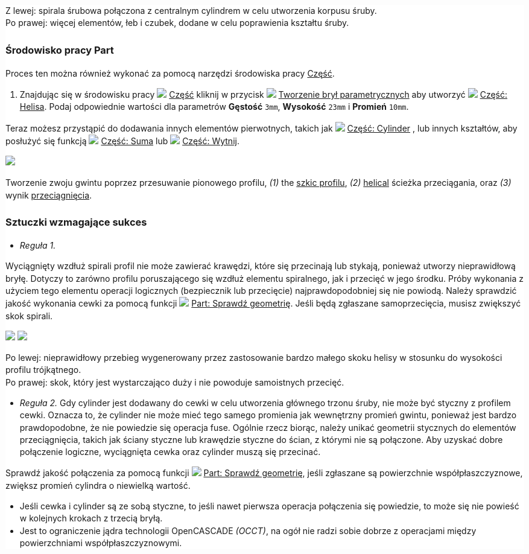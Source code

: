 Z lewej: spirala śrubowa połączona z centralnym cylindrem w celu utworzenia korpusu śruby.  
Po prawej: więcej elementów, łeb i czubek, dodane w celu poprawienia kształtu śruby.

### Środowisko pracy Part

Proces ten można również wykonać za pomocą narzędzi środowiska pracy [Część](/Part_Workbench/pl "Part Workbench/pl").

1. Znajdując się w środowisku pracy ![](/images/Workbench_Part.svg) [Część](/Part_Workbench/pl "Part Workbench/pl") kliknij w przycisk ![](/images/Part_Primitives.svg) [Tworzenie brył parametrycznych](/Part_Primitives/pl "Part Primitives/pl") aby utworzyć ![](/images/Part_Helix.svg) [Część: Helisa](/Part_Helix/pl "Part Helix/pl"). Podaj odpowiednie wartości dla parametrów **Gęstość** `3mm`, **Wysokość** `23mm` i **Promień** `10mm`.

Teraz możesz przystąpić do dodawania innych elementów pierwotnych, takich jak ![](/images/Part_Cylinder.svg) [Część: Cylinder](/Part_Cylinder/pl "Part Cylinder/pl") , lub innych kształtów, aby posłużyć się funkcją ![](/images/Part_Fuse.svg) [Część: Suma](/Part_Fuse/pl "Part Fuse/pl") lub ![](/images/Part_Cut.svg) [Część: Wytnij](/Part_Cut "Part Cut").

![](/images/T13_14_Threads_components.png)

Tworzenie zwoju gwintu poprzez przesuwanie pionowego profilu, _(1)_ the [szkic profilu](/Sketch/pl "Sketch/pl"), _(2)_ [helical](/Part_Helix/pl "Part Helix/pl") ścieżka przeciągania, oraz _(3)_ wynik [przeciągnięcia](/Part_Sweep/pl "Part Sweep/pl").

### Sztuczki wzmagające sukces

- _Reguła 1._

Wyciągnięty wzdłuż spirali profil nie może zawierać krawędzi, które się przecinają lub stykają, ponieważ utworzy nieprawidłową bryłę. Dotyczy to zarówno profilu poruszającego się wzdłuż elementu spiralnego, jak i przecięć w jego środku. Próby wykonania z użyciem tego elementu operacji logicznych (bezpiecznik lub przecięcie) najprawdopodobniej się nie powiodą. Należy sprawdzić jakość wykonania cewki za pomocą funkcji ![](/images/Part_CheckGeometry.svg) [Part: Sprawdź geometrię](/Part_CheckGeometry/pl "Part CheckGeometry/pl"). Jeśli będą zgłaszane samoprzecięcia, musisz zwiększyć skok spirali.

![](/images/T13_15_Threads_self_intersection.png) ![](/images/T13_16_Threads_no_self_intersections_OK.png)

Po lewej: nieprawidłowy przebieg wygenerowany przez zastosowanie bardzo małego skoku helisy w stosunku do wysokości profilu trójkątnego.  
Po prawej: skok, który jest wystarczająco duży i nie powoduje samoistnych przecięć.

- _Reguła 2._ Gdy cylinder jest dodawany do cewki w celu utworzenia głównego trzonu śruby, nie może być styczny z profilem cewki. Oznacza to, że cylinder nie może mieć tego samego promienia jak wewnętrzny promień gwintu, ponieważ jest bardzo prawdopodobne, że nie powiedzie się operacja fuse. Ogólnie rzecz biorąc, należy unikać geometrii stycznych do elementów przeciągnięcia, takich jak ściany styczne lub krawędzie styczne do ścian, z którymi nie są połączone. Aby uzyskać dobre połączenie logiczne, wyciągnięta cewka oraz cylinder muszą się przecinać.

Sprawdź jakość połączenia za pomocą funkcji ![](/images/Part_CheckGeometry.svg) [Part: Sprawdź geometrię](/Part_CheckGeometry/pl "Part CheckGeometry/pl"), jeśli zgłaszane są powierzchnie współpłaszczyznowe, zwiększ promień cylindra o niewielką wartość.

- Jeśli cewka i cylinder są ze sobą styczne, to jeśli nawet pierwsza operacja połączenia się powiedzie, to może się nie powieść w kolejnych krokach z trzecią bryłą.
- Jest to ograniczenie jądra technologii OpenCASCADE _(OCCT)_, na ogół nie radzi sobie dobrze z operacjami między powierzchniami współpłaszczyznowymi.
